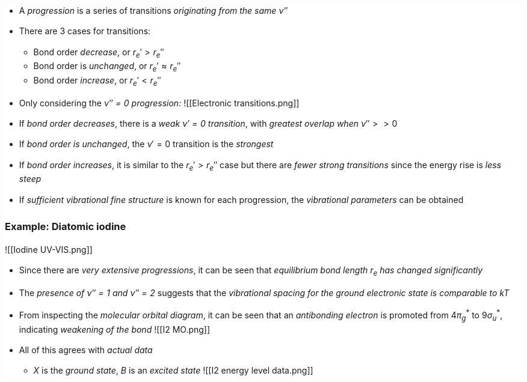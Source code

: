 - A _progression_ is a series of transitions _originating from the same $\nu''$_

- There are 3 cases for transitions:
	- Bond order _decrease_, or $r_e'>r_e''$
	- Bond order is _unchanged_, or $r_e'\approx r_e''$
	- Bond order _increase_, or $r_e'<r_e''$

- Only considering the _$\nu''=0$ progression:_
![[Electronic transitions.png]]

- If _bond order decreases_, there is a _weak $\nu'=0$ transition_, with _greatest overlap when_ $\nu''>>0$
- If _bond order is unchanged_,  the $\nu'=0$ transition is the _strongest_
- If _bond order increases_, it is similar to the $r_e'>r_e''$ case but there are _fewer strong transitions_ since the energy rise is _less steep_

- If _sufficient vibrational fine structure_ is known for each progression, the _vibrational parameters_ can be obtained

### Example: Diatomic iodine
![[Iodine UV-VIS.png]]
- Since there are _very extensive progressions_, it can be seen that _equilibrium bond length $r_e$ has changed significantly_
- The _presence of $\nu''=1$ and $\nu''=2$_ suggests that the _vibrational spacing for the ground electronic state is comparable to $kT$_

- From inspecting the _molecular orbital diagram_, it can be seen that an _antibonding electron_ is promoted from $4\pi_g^*$ to $9\sigma_u^*$, indicating _weakening of the bond_
![[I2 MO.png]]

- All of this agrees with _actual data_
	- $X$ is the _ground state_, $B$ is an _excited state_
![[I2 energy level data.png]]
